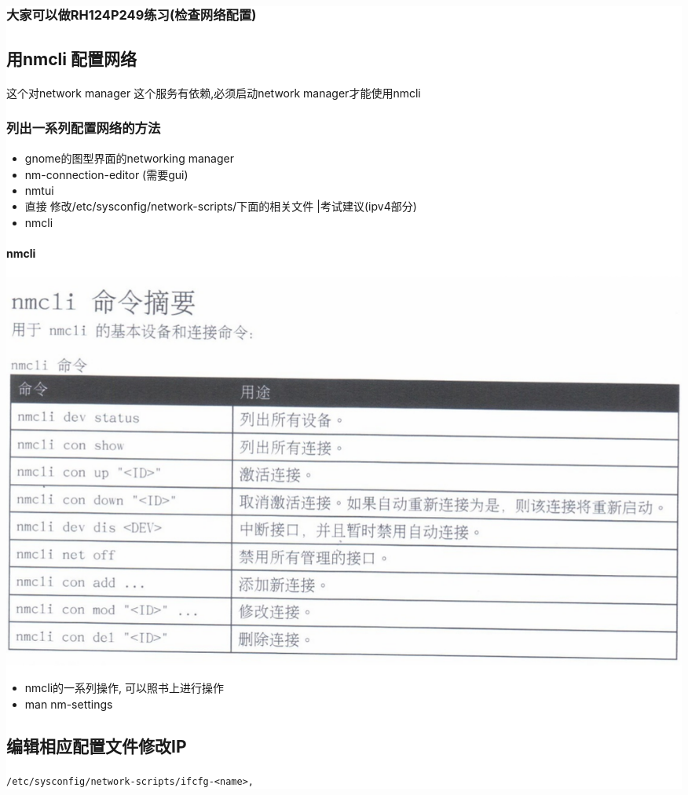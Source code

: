 ### 大家可以做RH124P249练习(检查网络配置)

## 用nmcli 配置网络

这个对network manager 这个服务有依赖,必须启动network manager才能使用nmcli

### 列出一系列配置网络的方法

- gnome的图型界面的networking manager
- nm-connection-editor (需要gui)
- nmtui
- 直接 修改/etc/sysconfig/network-scripts/下面的相关文件 |考试建议(ipv4部分)
- nmcli


#### nmcli

![](res/nmcli_summary.png)
- nmcli的一系列操作, 可以照书上进行操作
-  man nm-settings


## 编辑相应配置文件修改IP

`/etc/sysconfig/network-scripts/ifcfg-<name>,
`
